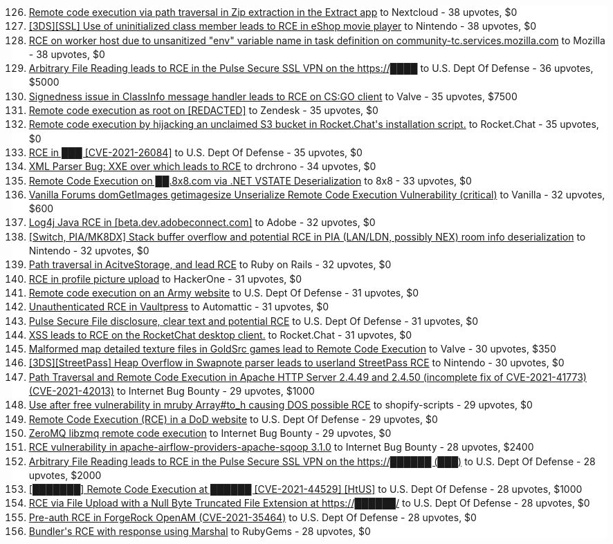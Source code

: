 126. [Remote code execution via path traversal in Zip extraction in the Extract app](https://hackerone.com/reports/765291) to Nextcloud - 38 upvotes, $0
127. [[3DS][SSL] Use of uninitialized class member leads to RCE in eShop movie player](https://hackerone.com/reports/895769) to Nintendo - 38 upvotes, $0
128. [RCE on worker host due to unsanitized "env" variable name in task definition on community-tc.services.mozilla.com](https://hackerone.com/reports/2221404) to Mozilla - 38 upvotes, $0
129. [Arbitrary File Reading leads to RCE in the Pulse Secure SSL VPN on the https://████](https://hackerone.com/reports/695005) to U.S. Dept Of Defense - 36 upvotes, $5000
130. [Signedness issue in ClassInfo message handler leads to RCE on CS:GO client](https://hackerone.com/reports/876719) to Valve - 35 upvotes, $7500
131. [Remote code execution as root on [REDACTED]](https://hackerone.com/reports/58914) to Zendesk - 35 upvotes, $0
132. [Remote code execution by hijacking an unclaimed S3 bucket in Rocket.Chat's installation script.](https://hackerone.com/reports/399166) to Rocket.Chat - 35 upvotes, $0
133. [RCE in ███ [CVE-2021-26084]](https://hackerone.com/reports/1327769) to U.S. Dept Of Defense - 35 upvotes, $0
134. [XML Parser Bug: XXE over which leads to RCE](https://hackerone.com/reports/55431) to drchrono - 34 upvotes, $0
135. [Remote Code Execution on ██.8x8.com via .NET VSTATE Deserialization](https://hackerone.com/reports/1391576) to 8x8 - 33 upvotes, $0
136. [Vanilla Forums domGetImages getimagesize Unserialize Remote Code Execution Vulnerability (critical)](https://hackerone.com/reports/410882) to Vanilla - 32 upvotes, $600
137. [Log4j Java RCE in [beta.dev.adobeconnect.com]](https://hackerone.com/reports/1442644) to Adobe - 32 upvotes, $0
138. [[Switch, PIA/MK8DX] Stack buffer overflow and potential RCE in PIA (LAN/LDN, possibly NEX) room info deserialization](https://hackerone.com/reports/2611669) to Nintendo - 32 upvotes, $0
139. [Path traversal in AcitveStorage, and lead RCE](https://hackerone.com/reports/2334455) to Ruby on Rails - 32 upvotes, $0
140. [RCE in profile picture upload](https://hackerone.com/reports/135072) to HackerOne - 31 upvotes, $0
141. [Remote code execution on an Army website](https://hackerone.com/reports/188284) to U.S. Dept Of Defense - 31 upvotes, $0
142. [Unauthenticated RCE in Vaultpress](https://hackerone.com/reports/236552) to Automattic - 31 upvotes, $0
143. [Pulse Secure File disclosure, clear text and potential RCE](https://hackerone.com/reports/671749) to U.S. Dept Of Defense - 31 upvotes, $0
144. [XSS leads to RCE on the RocketChat desktop client.](https://hackerone.com/reports/899964) to Rocket.Chat - 31 upvotes, $0
145. [Malformed map detailed texture files in GoldSrc games lead to Remote Code Execution](https://hackerone.com/reports/505173) to Valve - 30 upvotes, $350
146. [[3DS][StreetPass] Heap Overflow in Swapnote parser leads to userland StreetPass RCE](https://hackerone.com/reports/923240) to Nintendo - 30 upvotes, $0
147. [Path Traversal and Remote Code Execution in Apache HTTP Server 2.4.49 and 2.4.50 (incomplete fix of CVE-2021-41773) (CVE-2021-42013)](https://hackerone.com/reports/1400238) to Internet Bug Bounty - 29 upvotes, $1000
148. [Use after free vulnerability in mruby Array#to_h causing DOS possible RCE](https://hackerone.com/reports/181321) to shopify-scripts - 29 upvotes, $0
149. [Remote Code Execution (RCE) in a DoD website](https://hackerone.com/reports/211381) to U.S. Dept Of Defense - 29 upvotes, $0
150. [ZeroMQ libzmq remote code execution](https://hackerone.com/reports/477073) to Internet Bug Bounty - 29 upvotes, $0
151. [RCE vulnerability in apache-airflow-providers-apache-sqoop 3.1.0](https://hackerone.com/reports/1891795) to Internet Bug Bounty - 28 upvotes, $2400
152. [Arbitrary File Reading leads to RCE in the Pulse Secure SSL VPN on the https://██████ (███)](https://hackerone.com/reports/696276) to U.S. Dept Of Defense - 28 upvotes, $2000
153. [[███████] Remote Code Execution at ██████ [CVE-2021-44529] [HtUS]](https://hackerone.com/reports/1624172) to U.S. Dept Of Defense - 28 upvotes, $1000
154. [RCE via File Upload  with a Null Byte Truncated File Extension at https://██████/](https://hackerone.com/reports/2054184) to U.S. Dept Of Defense - 28 upvotes, $0
155. [Pre-auth RCE in ForgeRock OpenAM (CVE-2021-35464)](https://hackerone.com/reports/1248052) to U.S. Dept Of Defense - 28 upvotes, $0
156. [Bundler's RCE with response using Marshal](https://hackerone.com/reports/1119120) to RubyGems - 28 upvotes, $0